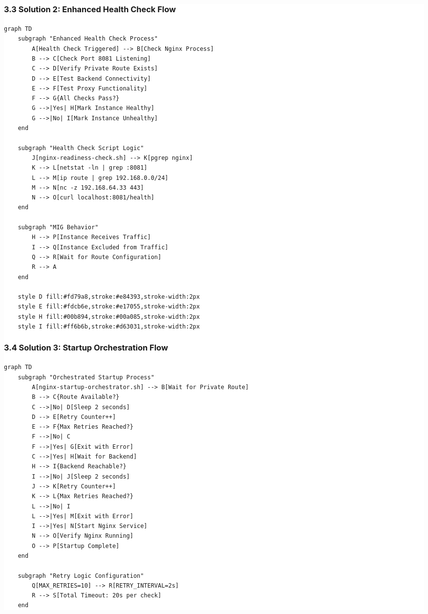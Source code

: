 ### 3.3 Solution 2: Enhanced Health Check Flow

```mermaid
graph TD
    subgraph "Enhanced Health Check Process"
        A[Health Check Triggered] --> B[Check Nginx Process]
        B --> C[Check Port 8081 Listening]
        C --> D[Verify Private Route Exists]
        D --> E[Test Backend Connectivity]
        E --> F[Test Proxy Functionality]
        F --> G{All Checks Pass?}
        G -->|Yes| H[Mark Instance Healthy]
        G -->|No| I[Mark Instance Unhealthy]
    end

    subgraph "Health Check Script Logic"
        J[nginx-readiness-check.sh] --> K[pgrep nginx]
        K --> L[netstat -ln | grep :8081]
        L --> M[ip route | grep 192.168.0.0/24]
        M --> N[nc -z 192.168.64.33 443]
        N --> O[curl localhost:8081/health]
    end

    subgraph "MIG Behavior"
        H --> P[Instance Receives Traffic]
        I --> Q[Instance Excluded from Traffic]
        Q --> R[Wait for Route Configuration]
        R --> A
    end

    style D fill:#fd79a8,stroke:#e84393,stroke-width:2px
    style E fill:#fdcb6e,stroke:#e17055,stroke-width:2px
    style H fill:#00b894,stroke:#00a085,stroke-width:2px
    style I fill:#ff6b6b,stroke:#d63031,stroke-width:2px
```

### 3.4 Solution 3: Startup Orchestration Flow

```mermaid
graph TD
    subgraph "Orchestrated Startup Process"
        A[nginx-startup-orchestrator.sh] --> B[Wait for Private Route]
        B --> C{Route Available?}
        C -->|No| D[Sleep 2 seconds]
        D --> E[Retry Counter++]
        E --> F{Max Retries Reached?}
        F -->|No| C
        F -->|Yes| G[Exit with Error]
        C -->|Yes| H[Wait for Backend]
        H --> I{Backend Reachable?}
        I -->|No| J[Sleep 2 seconds]
        J --> K[Retry Counter++]
        K --> L{Max Retries Reached?}
        L -->|No| I
        L -->|Yes| M[Exit with Error]
        I -->|Yes| N[Start Nginx Service]
        N --> O[Verify Nginx Running]
        O --> P[Startup Complete]
    end

    subgraph "Retry Logic Configuration"
        Q[MAX_RETRIES=10] --> R[RETRY_INTERVAL=2s]
        R --> S[Total Timeout: 20s per check]
    end
```